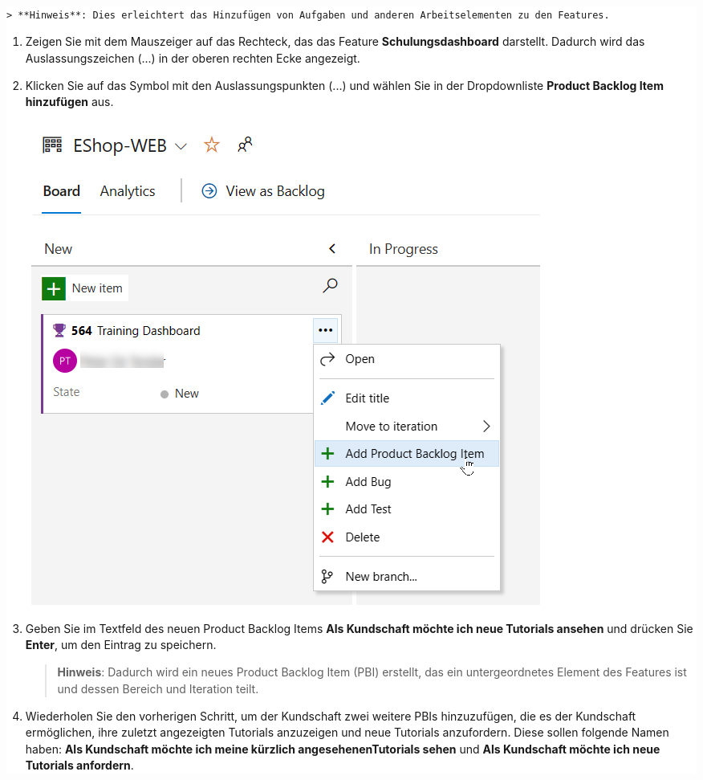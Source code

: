     > **Hinweis**: Dies erleichtert das Hinzufügen von Aufgaben und anderen Arbeitselementen zu den Features.

1. Zeigen Sie mit dem Mauszeiger auf das Rechteck, das das Feature **Schulungsdashboard** darstellt. Dadurch wird das Auslassungszeichen (...) in der oberen rechten Ecke angezeigt.
1. Klicken Sie auf das Symbol mit den Auslassungspunkten (...) und wählen Sie in der Dropdownliste **Product Backlog Item hinzufügen** aus.

    ![Klicken Sie auf die Auslassungspunkte für das Feature "Schulungsdashboard", und klicken Sie auf "Product Backlog Item hinzufügen"](images/m1/EShop-WEB-add_pb_v1.png)

1. Geben Sie im Textfeld des neuen Product Backlog Items **Als Kundschaft möchte ich neue Tutorials ansehen** und drücken Sie **Enter**, um den Eintrag zu speichern.

    > **Hinweis**: Dadurch wird ein neues Product Backlog Item (PBI) erstellt, das ein untergeordnetes Element des Features ist und dessen Bereich und Iteration teilt.

1. Wiederholen Sie den vorherigen Schritt, um der Kundschaft zwei weitere PBIs hinzuzufügen, die es der Kundschaft ermöglichen, ihre zuletzt angezeigten Tutorials anzuzeigen und neue Tutorials anzufordern. Diese sollen folgende Namen haben: **Als Kundschaft möchte ich meine kürzlich angesehenenTutorials sehen** und **Als Kundschaft möchte ich neue Tutorials anfordern**.
